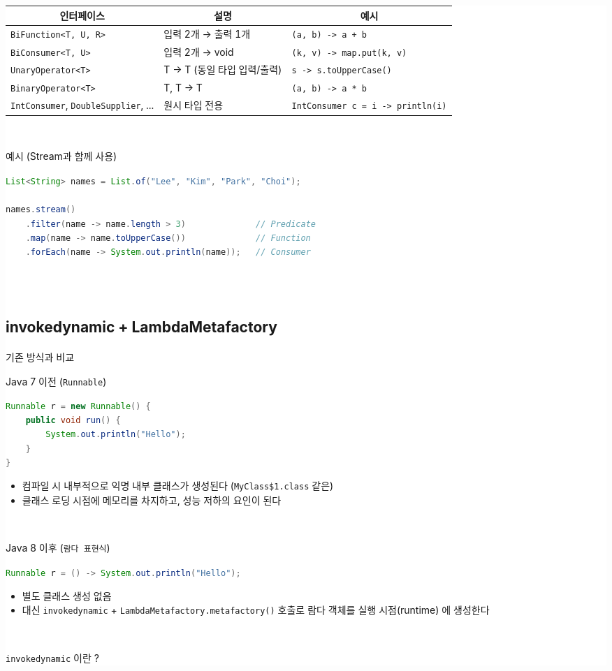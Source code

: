| 인터페이스                           | 설명                        | 예시                              |
| ------------------------------------ | --------------------------- | --------------------------------- |
| `BiFunction<T, U, R>`                | 입력 2개 → 출력 1개         | `(a, b) -> a + b`                 |
| `BiConsumer<T, U>`                   | 입력 2개 → void             | `(k, v) -> map.put(k, v)`         |
| `UnaryOperator<T>`                   | T → T (동일 타입 입력/출력) | `s -> s.toUpperCase()`            |
| `BinaryOperator<T>`                  | T, T → T                    | `(a, b) -> a * b`                 |
| `IntConsumer`, `DoubleSupplier`, ... | 원시 타입 전용              | `IntConsumer c = i -> println(i)` |

</br>

예시 (Stream과 함께 사용)

```java
List<String> names = List.of("Lee", "Kim", "Park", "Choi");

names.stream()
    .filter(name -> name.length > 3)              // Predicate
    .map(name -> name.toUpperCase())              // Function
    .forEach(name -> System.out.println(name));   // Consumer
```

</br>
</br>

## invokedynamic + LambdaMetafactory

기존 방식과 비교

Java 7 이전 (`Runnable`)

```java
Runnable r = new Runnable() {
    public void run() {
        System.out.println("Hello");
    }
}
```

- 컴파일 시 내부적으로 익명 내부 클래스가 생성된다 (`MyClass$1.class` 같은)
- 클래스 로딩 시점에 메모리를 차지하고, 성능 저하의 요인이 된다

</br>

Java 8 이후 (`람다 표현식`)

```java
Runnable r = () -> System.out.println("Hello");
```

- 별도 클래스 생성 없음
- 대신 `invokedynamic` + `LambdaMetafactory.metafactory()` 호출로 람다 객체를 실행 시점(runtime) 에 생성한다

</br>

`invokedynamic` 이란 ?
